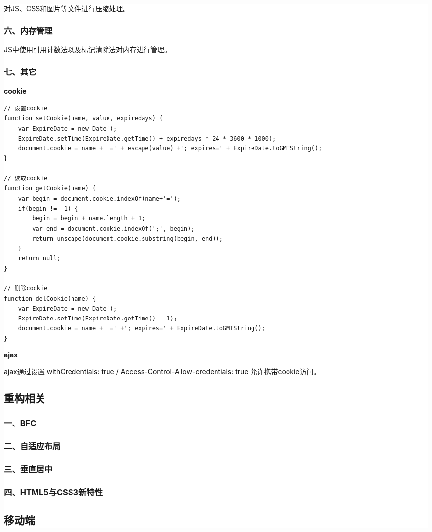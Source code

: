 对JS、CSS和图片等文件进行压缩处理。



### <a id='section_1_6'>六、内存管理</a>

JS中使用引用计数法以及标记清除法对内存进行管理。


### <a id='section_1_7'>七、其它</a>

**cookie**

	// 设置cookie
	function setCookie(name, value, expiredays) {
		var ExpireDate = new Date();
		ExpireDate.setTime(ExpireDate.getTime() + expiredays * 24 * 3600 * 1000);
		document.cookie = name + '=' + escape(value) +'; expires=' + ExpireDate.toGMTString();
	}

	// 读取cookie
	function getCookie(name) {
		var begin = document.cookie.indexOf(name+'=');
		if(begin != -1) {
			begin = begin + name.length + 1;
			var end = document.cookie.indexOf(';', begin);
			return unscape(document.cookie.substring(begin, end));
		}
		return null;
	}

	// 删除cookie
	function delCookie(name) {
		var ExpireDate = new Date();
		ExpireDate.setTime(ExpireDate.getTime() - 1);
		document.cookie = name + '=' +'; expires=' + ExpireDate.toGMTString();
	}

**ajax**

ajax通过设置 withCredentials: true / Access-Control-Allow-credentials: true 允许携带cookie访问。

## <a id='section_2' class='chapter'>重构相关</a>

### <a id='section_2_1'>一、BFC</a>

### <a id='section_2_2'>二、自适应布局</a>

### <a id='section_2_3'>三、垂直居中</a>

### <a id='section_2_4'>四、HTML5与CSS3新特性</a>

## <a id='section_3' class='chapter'>移动端</a>
